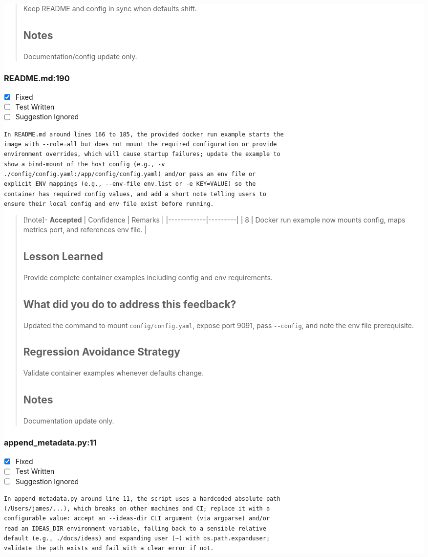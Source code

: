 >
> Keep README and config in sync when defaults shift.
>
> ## Notes
>
> Documentation/config update only.

### README.md:190

- [x] Fixed
- [ ] Test Written
- [ ] Suggestion Ignored

```text
In README.md around lines 166 to 185, the provided docker run example starts the
image with --role=all but does not mount the required configuration or provide
environment overrides, which will cause startup failures; update the example to
show a bind‑mount of the host config (e.g., -v
./config/config.yaml:/app/config/config.yaml) and/or pass an env file or
explicit ENV mappings (e.g., --env-file env.list or -e KEY=VALUE) so the
container has required config values, and add a short note telling users to
ensure their local config and env file exist before running.
```

> [!note]- **Accepted**
> | Confidence | Remarks |
> |------------|---------|
> | 8 | Docker run example now mounts config, maps metrics port, and references env file. |
>
> ## Lesson Learned
>
> Provide complete container examples including config and env requirements.
>
> ## What did you do to address this feedback?
>
> Updated the command to mount `config/config.yaml`, expose port 9091, pass `--config`, and note the env file prerequisite.
>
> ## Regression Avoidance Strategy
>
> Validate container examples whenever defaults change.
>
> ## Notes
>
> Documentation update only.

### append_metadata.py:11

- [x] Fixed
- [ ] Test Written
- [ ] Suggestion Ignored

```text
In append_metadata.py around line 11, the script uses a hardcoded absolute path
(/Users/james/...), which breaks on other machines and CI; replace it with a
configurable value: accept an --ideas-dir CLI argument (via argparse) and/or
read an IDEAS_DIR environment variable, falling back to a sensible relative
default (e.g., ./docs/ideas) and expanding user (~) with os.path.expanduser;
validate the path exists and fail with a clear error if not.
```
